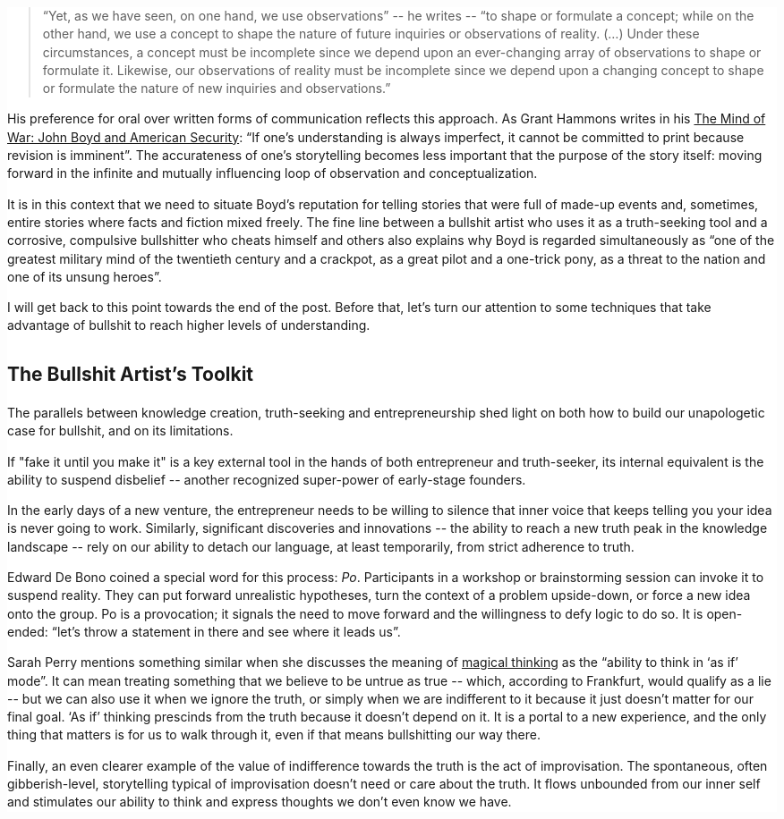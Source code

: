 > “Yet, as we have seen, on one hand, we use observations” -- he writes -- “to shape or formulate a concept; while on the other hand, we use a concept to shape the nature of future inquiries or observations of reality. (…) Under these circumstances, a concept must be incomplete since we depend upon an ever-changing array of observations to shape or formulate it. Likewise, our observations of reality must be incomplete since we depend upon a changing concept to shape or formulate the nature of new inquiries and observations.”

His preference for oral over written forms of communication reflects this approach. As Grant Hammons writes in his [The Mind of War: John Boyd and American Security](http://amzn.to/2FQAPtV): “If one’s understanding is always imperfect, it cannot be committed to print because revision is imminent”. The accurateness of one’s storytelling becomes less important that the purpose of the story itself: moving forward in the infinite and mutually influencing loop of observation and conceptualization.

It is in this context that we need to situate Boyd’s reputation for telling stories that were full of made-up events and, sometimes, entire stories where facts and fiction mixed freely. The fine line between a bullshit artist who uses it as a truth-seeking tool and a corrosive, compulsive bullshitter who cheats himself and others also explains why Boyd is regarded simultaneously as “one of the greatest military mind of the twentieth century and a crackpot, as a great pilot and a one-trick pony, as a threat to the nation and one of its unsung heroes”.

I will get back to this point towards the end of the post. Before that, let’s turn our attention to some techniques that take advantage of bullshit to reach higher levels of understanding.

## The Bullshit Artist’s Toolkit

The parallels between knowledge creation, truth-seeking and entrepreneurship shed light on both how to build our unapologetic case for bullshit, and on its limitations.

If "fake it until you make it" is a key external tool in the hands of both entrepreneur and truth-seeker, its internal equivalent is the ability to suspend disbelief -- another recognized super-power of early-stage founders.

In the early days of a new venture, the entrepreneur needs to be willing to silence that inner voice that keeps telling you your idea is never going to work. Similarly, significant discoveries and innovations -- the ability to reach a new truth peak in the knowledge landscape -- rely on our ability to detach our language, at least temporarily, from strict adherence to truth.

Edward De Bono coined a special word for this process: _Po_. Participants in a workshop or brainstorming session can invoke it to suspend reality. They can put forward unrealistic hypotheses, turn the context of a problem upside-down, or force a new idea onto the group. Po is a provocation; it signals the need to move forward and the willingness to defy logic to do so. It is open-ended: “let’s throw a statement in there and see where it leads us”.

Sarah Perry mentions something similar when she discusses the meaning of [magical thinking](https://www.ribbonfarm.com/2017/09/07/the-world-as-if/) as the “ability to think in ‘as if’ mode”. It can mean treating something that we believe to be untrue as true -- which, according to Frankfurt, would qualify as a lie -- but we can also use it when we ignore the truth, or simply when we are indifferent to it because it just doesn’t matter for our final goal. ‘As if’ thinking prescinds from the truth because it doesn’t depend on it. It is a portal to a new experience, and the only thing that matters is for us to walk through it, even if that means bullshitting our way there.

Finally, an even clearer example of the value of indifference towards the truth is the act of improvisation. The spontaneous, often gibberish-level, storytelling typical of improvisation doesn’t need or care about the truth. It flows unbounded from our inner self and stimulates our ability to think and express thoughts we don’t even know we have.
